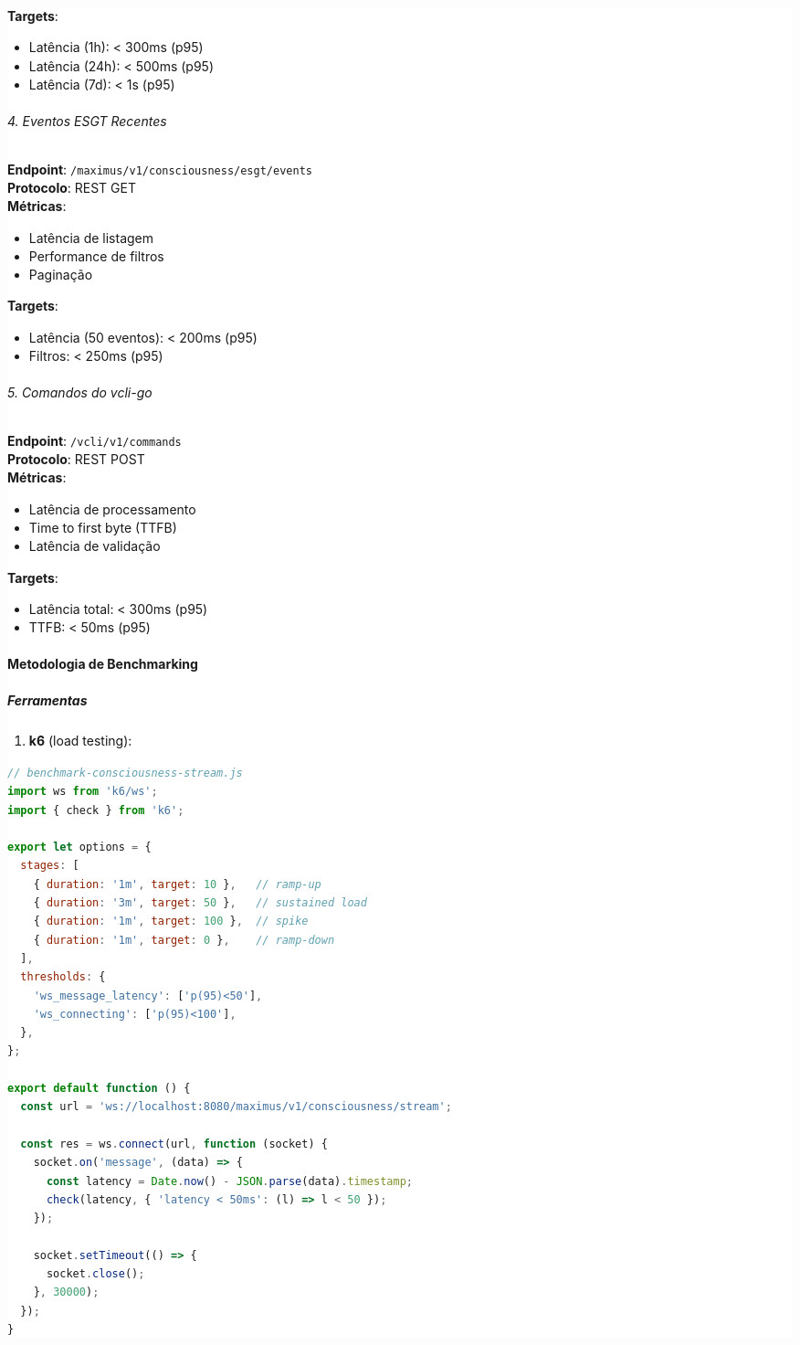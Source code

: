 **Targets**:
- Latência (1h): < 300ms (p95)
- Latência (24h): < 500ms (p95)
- Latência (7d): < 1s (p95)

###### 4. Eventos ESGT Recentes
**Endpoint**: `/maximus/v1/consciousness/esgt/events`  
**Protocolo**: REST GET  
**Métricas**:
- Latência de listagem
- Performance de filtros
- Paginação

**Targets**:
- Latência (50 eventos): < 200ms (p95)
- Filtros: < 250ms (p95)

###### 5. Comandos do vcli-go
**Endpoint**: `/vcli/v1/commands`  
**Protocolo**: REST POST  
**Métricas**:
- Latência de processamento
- Time to first byte (TTFB)
- Latência de validação

**Targets**:
- Latência total: < 300ms (p95)
- TTFB: < 50ms (p95)

#### Metodologia de Benchmarking

##### Ferramentas
1. **k6** (load testing):
```javascript
// benchmark-consciousness-stream.js
import ws from 'k6/ws';
import { check } from 'k6';

export let options = {
  stages: [
    { duration: '1m', target: 10 },   // ramp-up
    { duration: '3m', target: 50 },   // sustained load
    { duration: '1m', target: 100 },  // spike
    { duration: '1m', target: 0 },    // ramp-down
  ],
  thresholds: {
    'ws_message_latency': ['p(95)<50'],
    'ws_connecting': ['p(95)<100'],
  },
};

export default function () {
  const url = 'ws://localhost:8080/maximus/v1/consciousness/stream';
  
  const res = ws.connect(url, function (socket) {
    socket.on('message', (data) => {
      const latency = Date.now() - JSON.parse(data).timestamp;
      check(latency, { 'latency < 50ms': (l) => l < 50 });
    });
    
    socket.setTimeout(() => {
      socket.close();
    }, 30000);
  });
}
```